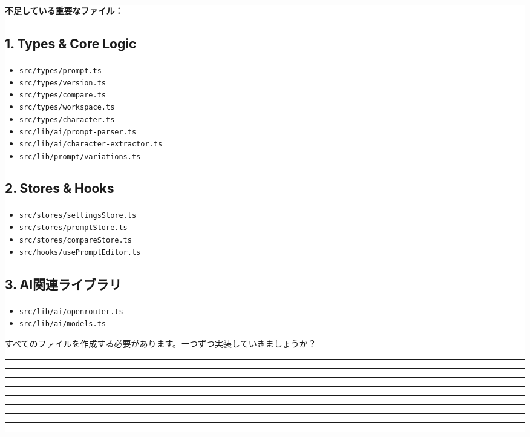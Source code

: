 **不足している重要なファイル：**

## 1. Types & Core Logic
- `src/types/prompt.ts`
- `src/types/version.ts`
- `src/types/compare.ts`
- `src/types/workspace.ts`
- `src/types/character.ts`
- `src/lib/ai/prompt-parser.ts`
- `src/lib/ai/character-extractor.ts`
- `src/lib/prompt/variations.ts`

## 2. Stores & Hooks
- `src/stores/settingsStore.ts`
- `src/stores/promptStore.ts`
- `src/stores/compareStore.ts`
- `src/hooks/usePromptEditor.ts`

## 3. AI関連ライブラリ
- `src/lib/ai/openrouter.ts`
- `src/lib/ai/models.ts`

すべてのファイルを作成する必要があります。一つずつ実装していきましょうか？


---



---



---



---



---



---



---



---



---

